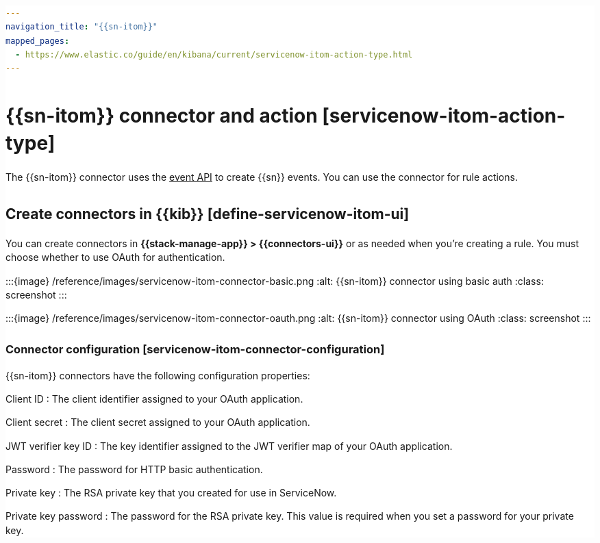 ```yaml
---
navigation_title: "{{sn-itom}}"
mapped_pages:
  - https://www.elastic.co/guide/en/kibana/current/servicenow-itom-action-type.html
---
```


# {{sn-itom}} connector and action [servicenow-itom-action-type]


The {{sn-itom}} connector uses the [event API](https://docs.servicenow.com/bundle/rome-it-operations-management/page/product/event-management/task/send-events-via-web-service.md) to create {{sn}} events. You can use the connector for rule actions.


## Create connectors in {{kib}} [define-servicenow-itom-ui]

You can create connectors in **{{stack-manage-app}} > {{connectors-ui}}** or as needed when you’re creating a rule. You must choose whether to use OAuth for authentication.

:::{image} /reference/images/servicenow-itom-connector-basic.png
:alt: {{sn-itom}} connector using basic auth
:class: screenshot
:::

:::{image} /reference/images/servicenow-itom-connector-oauth.png
:alt: {{sn-itom}} connector using OAuth
:class: screenshot
:::


### Connector configuration [servicenow-itom-connector-configuration]

{{sn-itom}} connectors have the following configuration properties:

Client ID
:   The client identifier assigned to your OAuth application.

Client secret
:   The client secret assigned to your OAuth application.

JWT verifier key ID
:   The key identifier assigned to the JWT verifier map of your OAuth application.

Password
:   The password for HTTP basic authentication.

Private key
:   The RSA private key that you created for use in ServiceNow.

Private key password
:   The password for the RSA private key. This value is required when you set a password for your private key.
